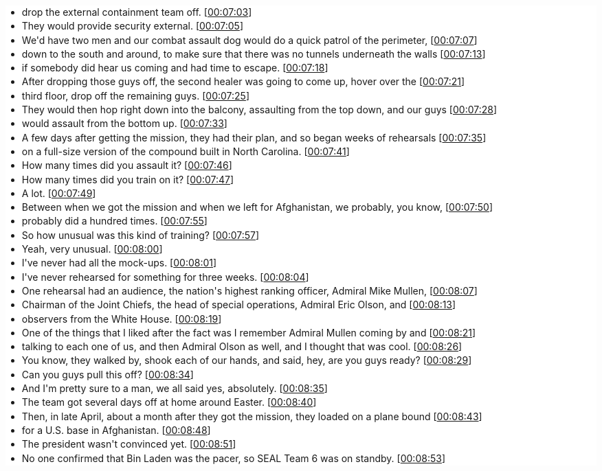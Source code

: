*  drop the external containment team off. [[00:07:03](https://www.youtube.com/watch?v=Nvw0OEDiHTE&t=423.03999999999996s)]
*  They would provide security external. [[00:07:05](https://www.youtube.com/watch?v=Nvw0OEDiHTE&t=425.47999999999996s)]
*  We'd have two men and our combat assault dog would do a quick patrol of the perimeter, [[00:07:07](https://www.youtube.com/watch?v=Nvw0OEDiHTE&t=427.44s)]
*  down to the south and around, to make sure that there was no tunnels underneath the walls [[00:07:13](https://www.youtube.com/watch?v=Nvw0OEDiHTE&t=433.52s)]
*  if somebody did hear us coming and had time to escape. [[00:07:18](https://www.youtube.com/watch?v=Nvw0OEDiHTE&t=438.88s)]
*  After dropping those guys off, the second healer was going to come up, hover over the [[00:07:21](https://www.youtube.com/watch?v=Nvw0OEDiHTE&t=441.38s)]
*  third floor, drop off the remaining guys. [[00:07:25](https://www.youtube.com/watch?v=Nvw0OEDiHTE&t=445.7s)]
*  They would then hop right down into the balcony, assaulting from the top down, and our guys [[00:07:28](https://www.youtube.com/watch?v=Nvw0OEDiHTE&t=448.76s)]
*  would assault from the bottom up. [[00:07:33](https://www.youtube.com/watch?v=Nvw0OEDiHTE&t=453.06s)]
*  A few days after getting the mission, they had their plan, and so began weeks of rehearsals [[00:07:35](https://www.youtube.com/watch?v=Nvw0OEDiHTE&t=455.1s)]
*  on a full-size version of the compound built in North Carolina. [[00:07:41](https://www.youtube.com/watch?v=Nvw0OEDiHTE&t=461.02s)]
*  How many times did you assault it? [[00:07:46](https://www.youtube.com/watch?v=Nvw0OEDiHTE&t=466.08s)]
*  How many times did you train on it? [[00:07:47](https://www.youtube.com/watch?v=Nvw0OEDiHTE&t=467.48s)]
*  A lot. [[00:07:49](https://www.youtube.com/watch?v=Nvw0OEDiHTE&t=469.21999999999997s)]
*  Between when we got the mission and when we left for Afghanistan, we probably, you know, [[00:07:50](https://www.youtube.com/watch?v=Nvw0OEDiHTE&t=470.54s)]
*  probably did a hundred times. [[00:07:55](https://www.youtube.com/watch?v=Nvw0OEDiHTE&t=475.74s)]
*  So how unusual was this kind of training? [[00:07:57](https://www.youtube.com/watch?v=Nvw0OEDiHTE&t=477.70000000000005s)]
*  Yeah, very unusual. [[00:08:00](https://www.youtube.com/watch?v=Nvw0OEDiHTE&t=480.74s)]
*  I've never had all the mock-ups. [[00:08:01](https://www.youtube.com/watch?v=Nvw0OEDiHTE&t=481.74s)]
*  I've never rehearsed for something for three weeks. [[00:08:04](https://www.youtube.com/watch?v=Nvw0OEDiHTE&t=484.34000000000003s)]
*  One rehearsal had an audience, the nation's highest ranking officer, Admiral Mike Mullen, [[00:08:07](https://www.youtube.com/watch?v=Nvw0OEDiHTE&t=487.36s)]
*  Chairman of the Joint Chiefs, the head of special operations, Admiral Eric Olson, and [[00:08:13](https://www.youtube.com/watch?v=Nvw0OEDiHTE&t=493.18s)]
*  observers from the White House. [[00:08:19](https://www.youtube.com/watch?v=Nvw0OEDiHTE&t=499.18s)]
*  One of the things that I liked after the fact was I remember Admiral Mullen coming by and [[00:08:21](https://www.youtube.com/watch?v=Nvw0OEDiHTE&t=501.90000000000003s)]
*  talking to each one of us, and then Admiral Olson as well, and I thought that was cool. [[00:08:26](https://www.youtube.com/watch?v=Nvw0OEDiHTE&t=506.14000000000004s)]
*  You know, they walked by, shook each of our hands, and said, hey, are you guys ready? [[00:08:29](https://www.youtube.com/watch?v=Nvw0OEDiHTE&t=509.74s)]
*  Can you guys pull this off? [[00:08:34](https://www.youtube.com/watch?v=Nvw0OEDiHTE&t=514.58s)]
*  And I'm pretty sure to a man, we all said yes, absolutely. [[00:08:35](https://www.youtube.com/watch?v=Nvw0OEDiHTE&t=515.58s)]
*  The team got several days off at home around Easter. [[00:08:40](https://www.youtube.com/watch?v=Nvw0OEDiHTE&t=520.4s)]
*  Then, in late April, about a month after they got the mission, they loaded on a plane bound [[00:08:43](https://www.youtube.com/watch?v=Nvw0OEDiHTE&t=523.58s)]
*  for a U.S. base in Afghanistan. [[00:08:48](https://www.youtube.com/watch?v=Nvw0OEDiHTE&t=528.76s)]
*  The president wasn't convinced yet. [[00:08:51](https://www.youtube.com/watch?v=Nvw0OEDiHTE&t=531.3199999999999s)]
*  No one confirmed that Bin Laden was the pacer, so SEAL Team 6 was on standby. [[00:08:53](https://www.youtube.com/watch?v=Nvw0OEDiHTE&t=533.72s)]